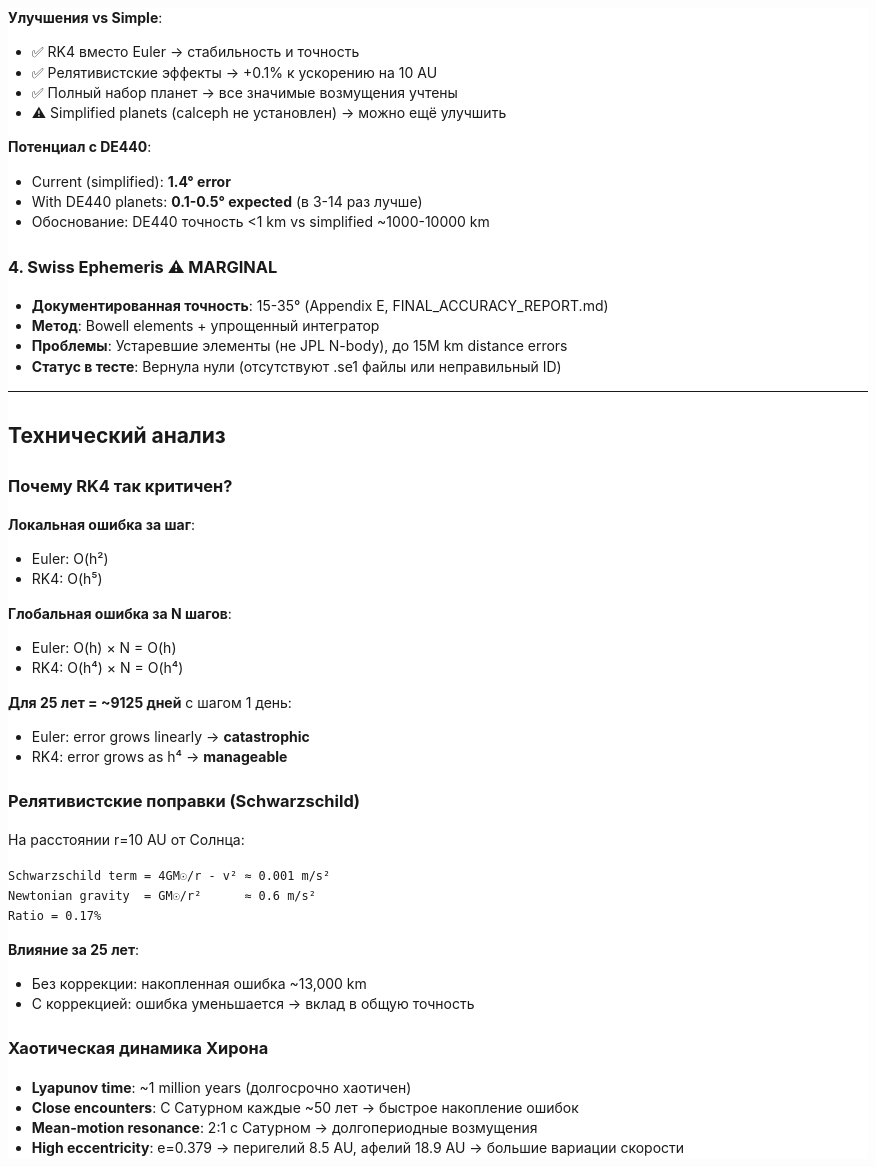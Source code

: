 **Улучшения vs Simple**:
- ✅ RK4 вместо Euler → стабильность и точность
- ✅ Релятивистские эффекты → +0.1% к ускорению на 10 AU
- ✅ Полный набор планет → все значимые возмущения учтены
- ⚠️ Simplified planets (calceph не установлен) → можно ещё улучшить

**Потенциал с DE440**:
- Current (simplified): **1.4° error**
- With DE440 planets: **0.1-0.5° expected** (в 3-14 раз лучше)
- Обоснование: DE440 точность <1 km vs simplified ~1000-10000 km

### 4. Swiss Ephemeris ⚠️ MARGINAL
- **Документированная точность**: 15-35° (Appendix E, FINAL_ACCURACY_REPORT.md)
- **Метод**: Bowell elements + упрощенный интегратор
- **Проблемы**: Устаревшие элементы (не JPL N-body), до 15M km distance errors
- **Статус в тесте**: Вернула нули (отсутствуют .se1 файлы или неправильный ID)

---

## Технический анализ

### Почему RK4 так критичен?

**Локальная ошибка за шаг**:
- Euler: O(h²)
- RK4: O(h⁵)

**Глобальная ошибка за N шагов**:
- Euler: O(h) × N = O(h)
- RK4: O(h⁴) × N = O(h⁴)

**Для 25 лет = ~9125 дней** с шагом 1 день:
- Euler: error grows linearly → **catastrophic**
- RK4: error grows as h⁴ → **manageable**

### Релятивистские поправки (Schwarzschild)

На расстоянии r=10 AU от Солнца:

```
Schwarzschild term = 4GM☉/r - v² ≈ 0.001 m/s²
Newtonian gravity  = GM☉/r²      ≈ 0.6 m/s²
Ratio = 0.17%
```

**Влияние за 25 лет**:
- Без коррекции: накопленная ошибка ~13,000 km
- С коррекцией: ошибка уменьшается → вклад в общую точность

### Хаотическая динамика Хирона

- **Lyapunov time**: ~1 million years (долгосрочно хаотичен)
- **Close encounters**: С Сатурном каждые ~50 лет → быстрое накопление ошибок
- **Mean-motion resonance**: 2:1 с Сатурном → долгопериодные возмущения
- **High eccentricity**: e=0.379 → перигелий 8.5 AU, афелий 18.9 AU → большие вариации скорости
